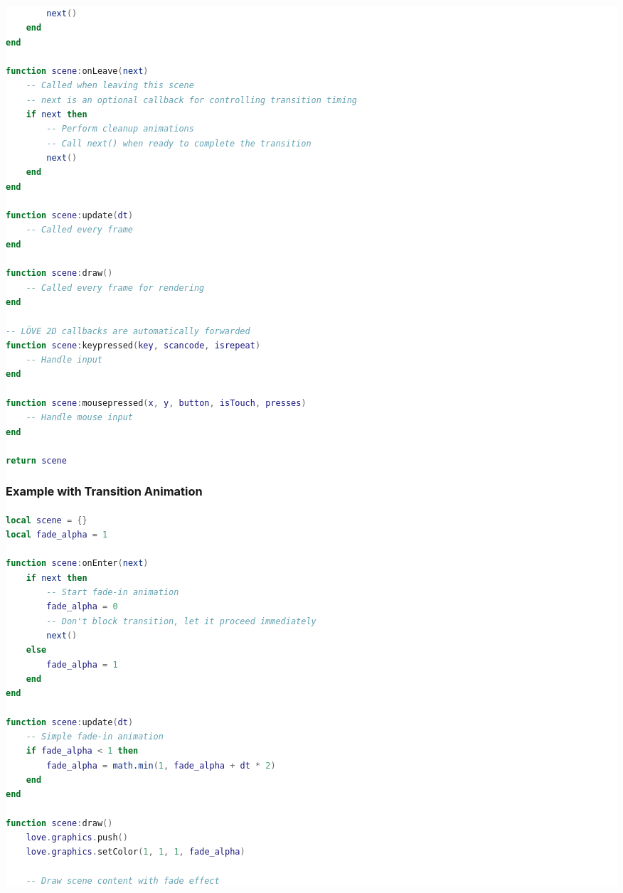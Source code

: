 ```lua
        next()
    end
end

function scene:onLeave(next)
    -- Called when leaving this scene
    -- next is an optional callback for controlling transition timing
    if next then
        -- Perform cleanup animations
        -- Call next() when ready to complete the transition
        next()
    end
end

function scene:update(dt)
    -- Called every frame
end

function scene:draw()
    -- Called every frame for rendering
end

-- LÖVE 2D callbacks are automatically forwarded
function scene:keypressed(key, scancode, isrepeat)
    -- Handle input
end

function scene:mousepressed(x, y, button, isTouch, presses)
    -- Handle mouse input
end

return scene
```

### Example with Transition Animation

```lua
local scene = {}
local fade_alpha = 1

function scene:onEnter(next)
    if next then
        -- Start fade-in animation
        fade_alpha = 0
        -- Don't block transition, let it proceed immediately
        next()
    else
        fade_alpha = 1
    end
end

function scene:update(dt)
    -- Simple fade-in animation
    if fade_alpha < 1 then
        fade_alpha = math.min(1, fade_alpha + dt * 2)
    end
end

function scene:draw()
    love.graphics.push()
    love.graphics.setColor(1, 1, 1, fade_alpha)

    -- Draw scene content with fade effect
```